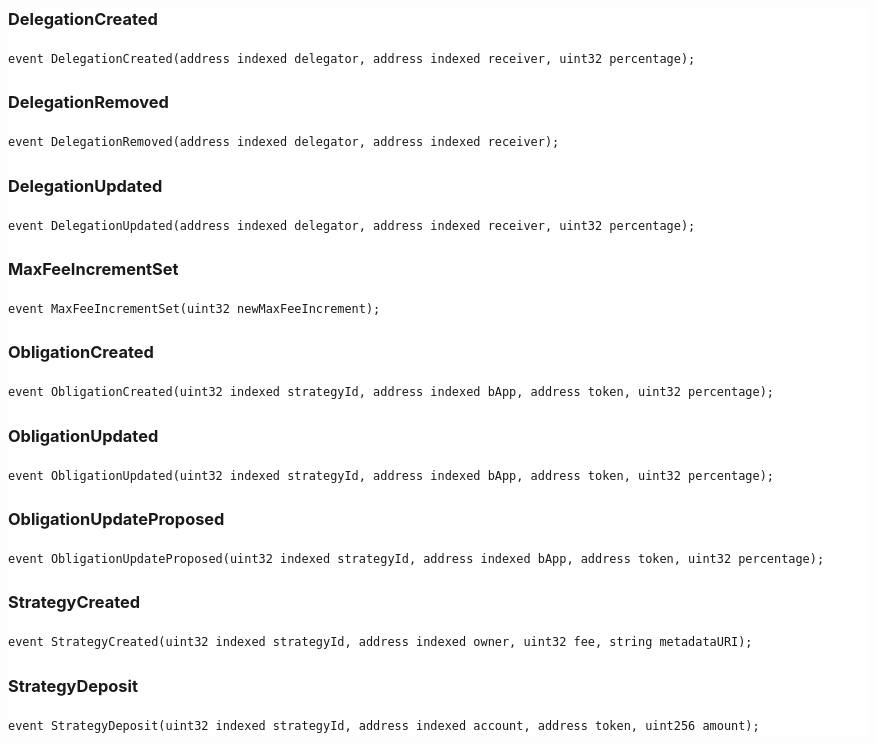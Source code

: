 ### DelegationCreated

```solidity
event DelegationCreated(address indexed delegator, address indexed receiver, uint32 percentage);
```

### DelegationRemoved

```solidity
event DelegationRemoved(address indexed delegator, address indexed receiver);
```

### DelegationUpdated

```solidity
event DelegationUpdated(address indexed delegator, address indexed receiver, uint32 percentage);
```

### MaxFeeIncrementSet

```solidity
event MaxFeeIncrementSet(uint32 newMaxFeeIncrement);
```

### ObligationCreated

```solidity
event ObligationCreated(uint32 indexed strategyId, address indexed bApp, address token, uint32 percentage);
```

### ObligationUpdated

```solidity
event ObligationUpdated(uint32 indexed strategyId, address indexed bApp, address token, uint32 percentage);
```

### ObligationUpdateProposed

```solidity
event ObligationUpdateProposed(uint32 indexed strategyId, address indexed bApp, address token, uint32 percentage);
```

### StrategyCreated

```solidity
event StrategyCreated(uint32 indexed strategyId, address indexed owner, uint32 fee, string metadataURI);
```

### StrategyDeposit

```solidity
event StrategyDeposit(uint32 indexed strategyId, address indexed account, address token, uint256 amount);
```

